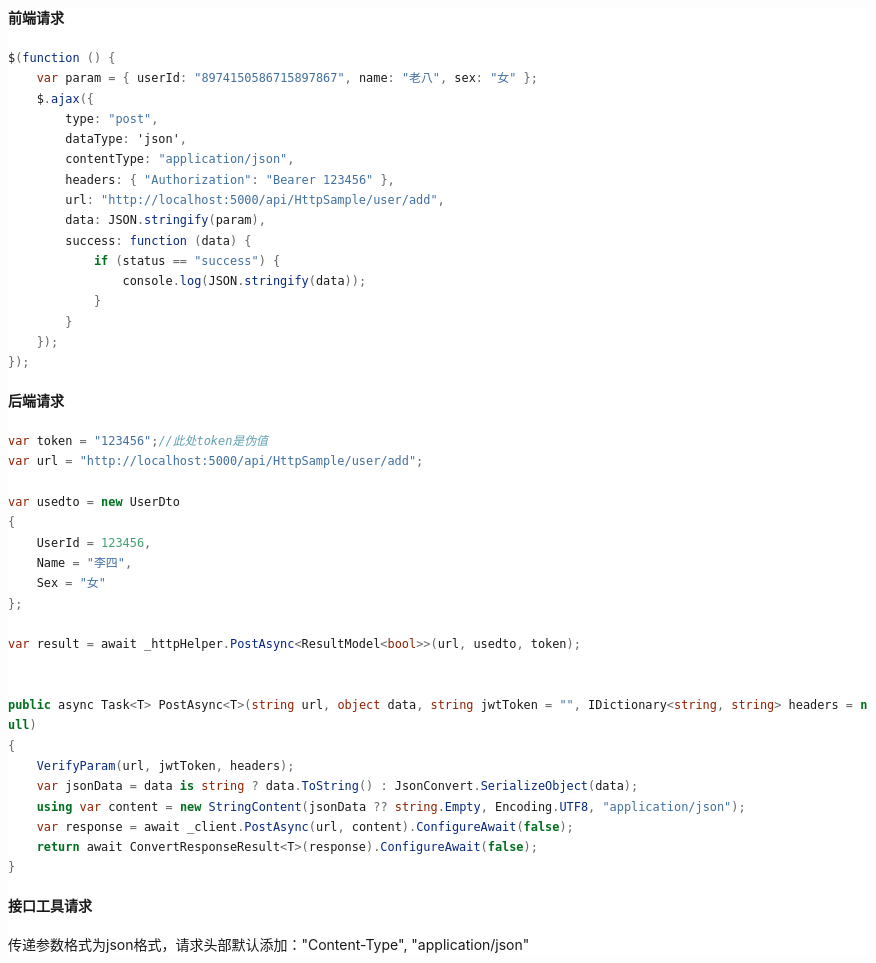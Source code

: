 #### 前端请求

```csharp
$(function () {
    var param = { userId: "8974150586715897867", name: "老八", sex: "女" };
    $.ajax({
        type: "post",
        dataType: 'json',
        contentType: "application/json",
        headers: { "Authorization": "Bearer 123456" },
        url: "http://localhost:5000/api/HttpSample/user/add",
        data: JSON.stringify(param),
        success: function (data) {
            if (status == "success") {
                console.log(JSON.stringify(data));
            }
        }
    });
});
```

#### 后端请求

```csharp
var token = "123456";//此处token是伪值
var url = "http://localhost:5000/api/HttpSample/user/add";

var usedto = new UserDto
{
    UserId = 123456,
    Name = "李四",
    Sex = "女"
};

var result = await _httpHelper.PostAsync<ResultModel<bool>>(url, usedto, token);


public async Task<T> PostAsync<T>(string url, object data, string jwtToken = "", IDictionary<string, string> headers = null)
{
    VerifyParam(url, jwtToken, headers);
    var jsonData = data is string ? data.ToString() : JsonConvert.SerializeObject(data);
    using var content = new StringContent(jsonData ?? string.Empty, Encoding.UTF8, "application/json");
    var response = await _client.PostAsync(url, content).ConfigureAwait(false);
    return await ConvertResponseResult<T>(response).ConfigureAwait(false);
}
```

#### 接口工具请求

传递参数格式为json格式，请求头部默认添加："Content-Type", "application/json"
